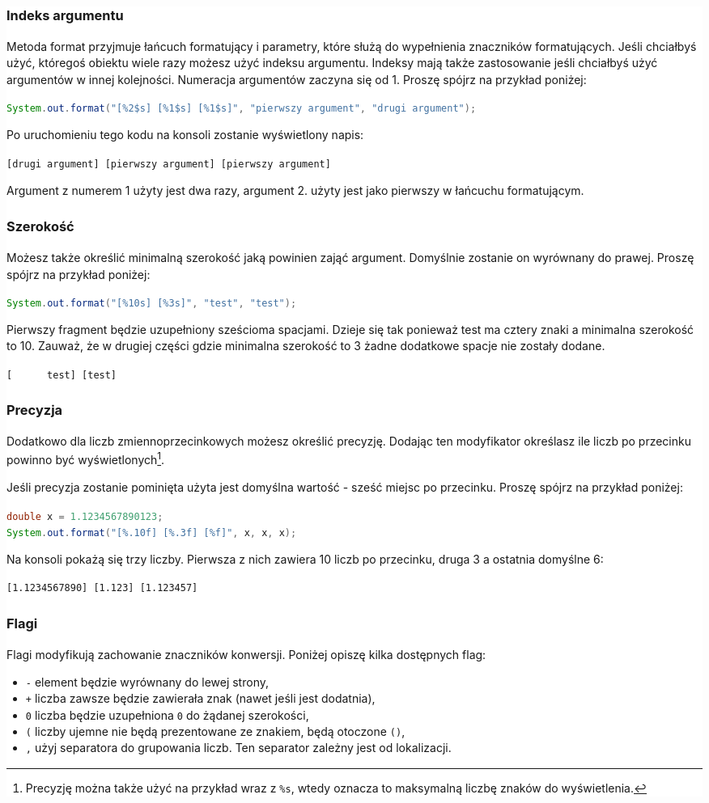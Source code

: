 ### Indeks argumentu

Metoda format przyjmuje łańcuch formatujący i parametry, które służą do wypełnienia znaczników formatujących. Jeśli chciałbyś użyć, któregoś obiektu wiele razy możesz użyć indeksu argumentu. Indeksy mają także zastosowanie jeśli chciałbyś użyć argumentów w innej kolejności. Numeracja argumentów zaczyna się od 1. Proszę spójrz na przykład poniżej:

```java
System.out.format("[%2$s] [%1$s] [%1$s]", "pierwszy argument", "drugi argument");
```

Po uruchomieniu tego kodu na konsoli zostanie wyświetlony napis:

    [drugi argument] [pierwszy argument] [pierwszy argument]

Argument z numerem 1 użyty jest dwa razy, argument 2. użyty jest jako pierwszy w łańcuchu formatującym.
### Szerokość

Możesz także określić minimalną szerokość jaką powinien zająć argument. Domyślnie zostanie on wyrównany do prawej. Proszę spójrz na przykład poniżej:

```java
System.out.format("[%10s] [%3s]", "test", "test");
```

Pierwszy fragment będzie uzupełniony sześcioma spacjami. Dzieje się tak ponieważ test ma cztery znaki a minimalna szerokość to 10. Zauważ, że w drugiej części gdzie minimalna szerokość to 3 żadne dodatkowe spacje nie zostały dodane.

    [      test] [test]

### Precyzja

Dodatkowo dla liczb zmiennoprzecinkowych możesz określić precyzję. Dodając ten modyfikator określasz ile liczb po przecinku powinno być wyświetlonych[^precyzja].

[^precyzja]: Precyzję można także użyć na przykład wraz z `%s`, wtedy oznacza to maksymalną liczbę znaków do wyświetlenia.

Jeśli precyzja zostanie pominięta użyta jest domyślna wartość - sześć miejsc po przecinku. Proszę spójrz na przykład poniżej:

```java
double x = 1.1234567890123;
System.out.format("[%.10f] [%.3f] [%f]", x, x, x);
```

Na konsoli pokażą się trzy liczby. Pierwsza z nich zawiera 10 liczb po przecinku, druga 3 a ostatnia domyślne 6:

    [1.1234567890] [1.123] [1.123457]

### Flagi

Flagi modyfikują zachowanie znaczników konwersji. Poniżej opiszę kilka dostępnych flag:
- `-` element będzie wyrównany do lewej strony,
- `+` liczba zawsze będzie zawierała znak (nawet jeśli jest dodatnia),
- `0` liczba będzie uzupełniona `0` do żądanej szerokości,
- `(` liczby ujemne nie będą prezentowane ze znakiem, będą otoczone `()`,
- `,` użyj separatora do grupowania liczb. Ten separator zależny jest od lokalizacji.
